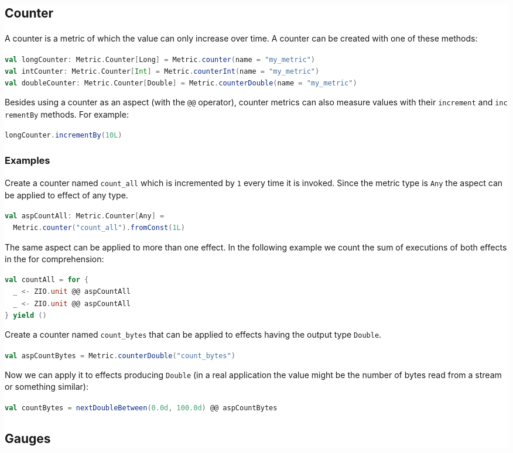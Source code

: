 ## Counter

A counter is a metric of which the value can only increase over time. A counter can be created with one of these
methods:

```scala
val longCounter: Metric.Counter[Long] = Metric.counter(name = "my_metric")
val intCounter: Metric.Counter[Int] = Metric.counterInt(name = "my_metric")
val doubleCounter: Metric.Counter[Double] = Metric.counterDouble(name = "my_metric")
```

Besides using a counter as an aspect (with the `@@` operator), counter metrics can also measure values with their
`increment` and `incrementBy` methods. For example:

```scala
longCounter.incrementBy(10L)
```

### Examples

Create a counter named `count_all` which is incremented by `1` every time it is invoked. Since the metric type is `Any`
the aspect can be applied to effect of any type.

```scala 
val aspCountAll: Metric.Counter[Any] =
  Metric.counter("count_all").fromConst(1L)
```

The same aspect can be applied to more than one effect. In the following example we count the sum of executions of both
effects in the for comprehension:

```scala 
val countAll = for {
  _ <- ZIO.unit @@ aspCountAll
  _ <- ZIO.unit @@ aspCountAll
} yield ()
```  

Create a counter named `count_bytes` that can be applied to effects having the output type `Double`.

```scala
val aspCountBytes = Metric.counterDouble("count_bytes")
```

Now we can apply it to effects producing `Double` (in a real application the value might be the number of bytes read
from a stream or something similar):

```scala 
val countBytes = nextDoubleBetween(0.0d, 100.0d) @@ aspCountBytes
```

## Gauges
